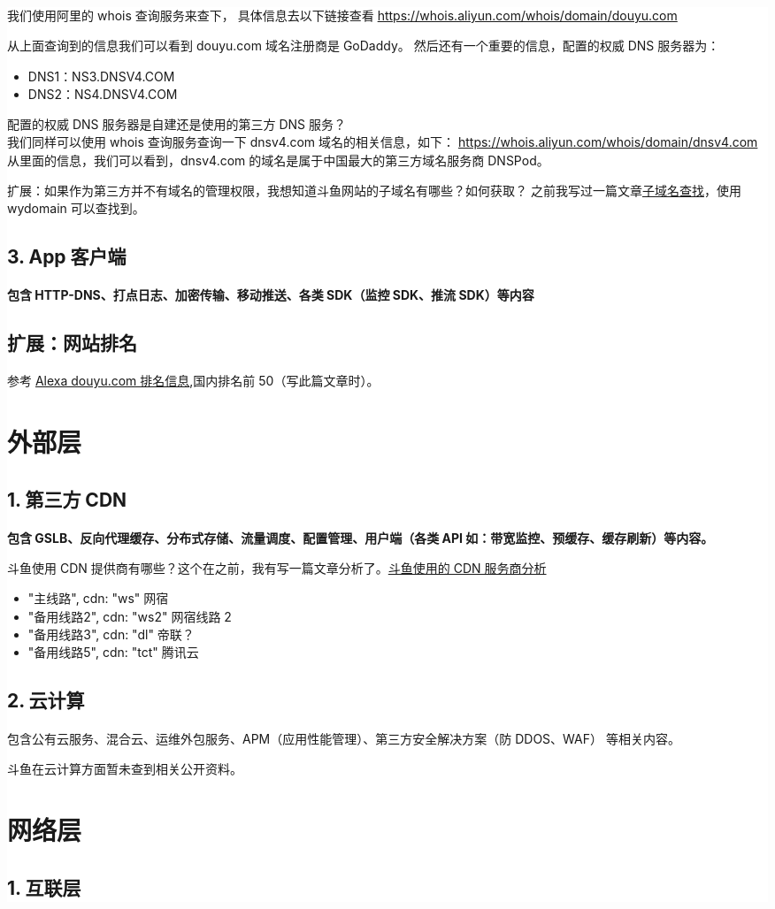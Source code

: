 我们使用阿里的 whois 查询服务来查下，
具体信息去以下链接查看 https://whois.aliyun.com/whois/domain/douyu.com

从上面查询到的信息我们可以看到 douyu.com 域名注册商是 GoDaddy。
然后还有一个重要的信息，配置的权威 DNS 服务器为：

* DNS1：NS3.DNSV4.COM
* DNS2：NS4.DNSV4.COM

配置的权威 DNS 服务器是自建还是使用的第三方 DNS 服务？    
我们同样可以使用 whois 查询服务查询一下 dnsv4.com 域名的相关信息，如下：
https://whois.aliyun.com/whois/domain/dnsv4.com  
从里面的信息，我们可以看到，dnsv4.com 的域名是属于中国最大的第三方域名服务商 DNSPod。

扩展：如果作为第三方并不有域名的管理权限，我想知道斗鱼网站的子域名有哪些？如何获取？
之前我写过一篇文章[子域名查找](http://jaminzhang.github.io/network/subdomain-detection/)，使用 wydomain 可以查找到。  


## 3. App 客户端

**包含 HTTP-DNS、打点日志、加密传输、移动推送、各类 SDK（监控 SDK、推流 SDK）等内容**

## 扩展：网站排名

参考 [Alexa douyu.com 排名信息](http://www.alexa.com/siteinfo/douyu.com),国内排名前 50（写此篇文章时）。


# 外部层

## 1. 第三方 CDN 

**包含 GSLB、反向代理缓存、分布式存储、流量调度、配置管理、用户端（各类 API 如：带宽监控、预缓存、缓存刷新）等内容。**  

斗鱼使用 CDN 提供商有哪些？这个在之前，我有写一篇文章分析了。[斗鱼使用的 CDN 服务商分析](http://jaminzhang.github.io/cdn/The-Analysis-of-Douyu-Used-CDN-Provider/)  

* "主线路", cdn: "ws"  网宿
* "备用线路2", cdn: "ws2"  网宿线路 2
* "备用线路3", cdn: "dl"  帝联？
* "备用线路5", cdn: "tct"  腾讯云

## 2. 云计算

包含公有云服务、混合云、运维外包服务、APM（应用性能管理）、第三方安全解决方案（防 DDOS、WAF）
等相关内容。

斗鱼在云计算方面暂未查到相关公开资料。



# 网络层

## 1. 互联层
